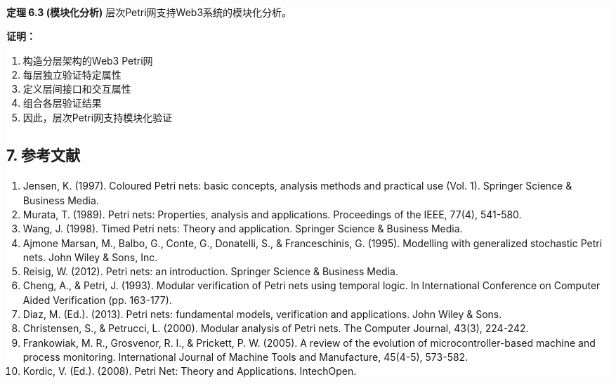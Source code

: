 **定理 6.3 (模块化分析)**
层次Petri网支持Web3系统的模块化分析。

**证明：**

1. 构造分层架构的Web3 Petri网
2. 每层独立验证特定属性
3. 定义层间接口和交互属性
4. 组合各层验证结果
5. 因此，层次Petri网支持模块化验证

## 7. 参考文献

1. Jensen, K. (1997). Coloured Petri nets: basic concepts, analysis methods and practical use (Vol. 1). Springer Science & Business Media.
2. Murata, T. (1989). Petri nets: Properties, analysis and applications. Proceedings of the IEEE, 77(4), 541-580.
3. Wang, J. (1998). Timed Petri nets: Theory and application. Springer Science & Business Media.
4. Ajmone Marsan, M., Balbo, G., Conte, G., Donatelli, S., & Franceschinis, G. (1995). Modelling with generalized stochastic Petri nets. John Wiley & Sons, Inc.
5. Reisig, W. (2012). Petri nets: an introduction. Springer Science & Business Media.
6. Cheng, A., & Petri, J. (1993). Modular verification of Petri nets using temporal logic. In International Conference on Computer Aided Verification (pp. 163-177).
7. Diaz, M. (Ed.). (2013). Petri nets: fundamental models, verification and applications. John Wiley & Sons.
8. Christensen, S., & Petrucci, L. (2000). Modular analysis of Petri nets. The Computer Journal, 43(3), 224-242.
9. Frankowiak, M. R., Grosvenor, R. I., & Prickett, P. W. (2005). A review of the evolution of microcontroller-based machine and process monitoring. International Journal of Machine Tools and Manufacture, 45(4-5), 573-582.
10. Kordic, V. (Ed.). (2008). Petri Net: Theory and Applications. IntechOpen.

